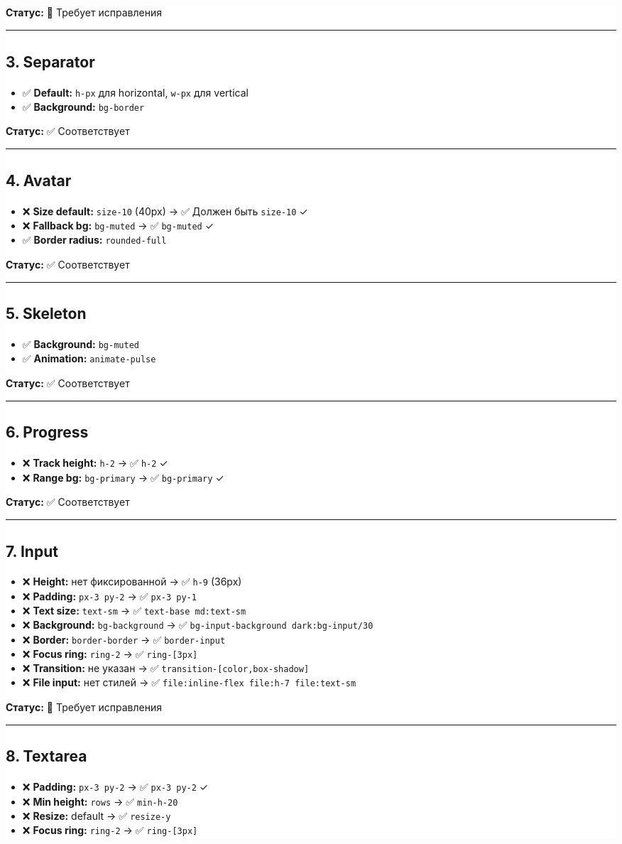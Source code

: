 **Статус:** 🔴 Требует исправления

---

## 3. Separator
- ✅ **Default:** `h-px` для horizontal, `w-px` для vertical
- ✅ **Background:** `bg-border`

**Статус:** ✅ Соответствует

---

## 4. Avatar
- ❌ **Size default:** `size-10` (40px) → ✅ Должен быть `size-10` ✓
- ❌ **Fallback bg:** `bg-muted` → ✅ `bg-muted` ✓
- ✅ **Border radius:** `rounded-full`

**Статус:** ✅ Соответствует

---

## 5. Skeleton
- ✅ **Background:** `bg-muted`
- ✅ **Animation:** `animate-pulse`

**Статус:** ✅ Соответствует

---

## 6. Progress
- ❌ **Track height:** `h-2` → ✅ `h-2` ✓
- ❌ **Range bg:** `bg-primary` → ✅ `bg-primary` ✓

**Статус:** ✅ Соответствует

---

## 7. Input
- ❌ **Height:** нет фиксированной → ✅ `h-9` (36px)
- ❌ **Padding:** `px-3 py-2` → ✅ `px-3 py-1`
- ❌ **Text size:** `text-sm` → ✅ `text-base md:text-sm`
- ❌ **Background:** `bg-background` → ✅ `bg-input-background dark:bg-input/30`
- ❌ **Border:** `border-border` → ✅ `border-input`
- ❌ **Focus ring:** `ring-2` → ✅ `ring-[3px]`
- ❌ **Transition:** не указан → ✅ `transition-[color,box-shadow]`
- ❌ **File input:** нет стилей → ✅ `file:inline-flex file:h-7 file:text-sm`

**Статус:** 🔴 Требует исправления

---

## 8. Textarea
- ❌ **Padding:** `px-3 py-2` → ✅ `px-3 py-2` ✓
- ❌ **Min height:** `rows` → ✅ `min-h-20`
- ❌ **Resize:** default → ✅ `resize-y`
- ❌ **Focus ring:** `ring-2` → ✅ `ring-[3px]`
